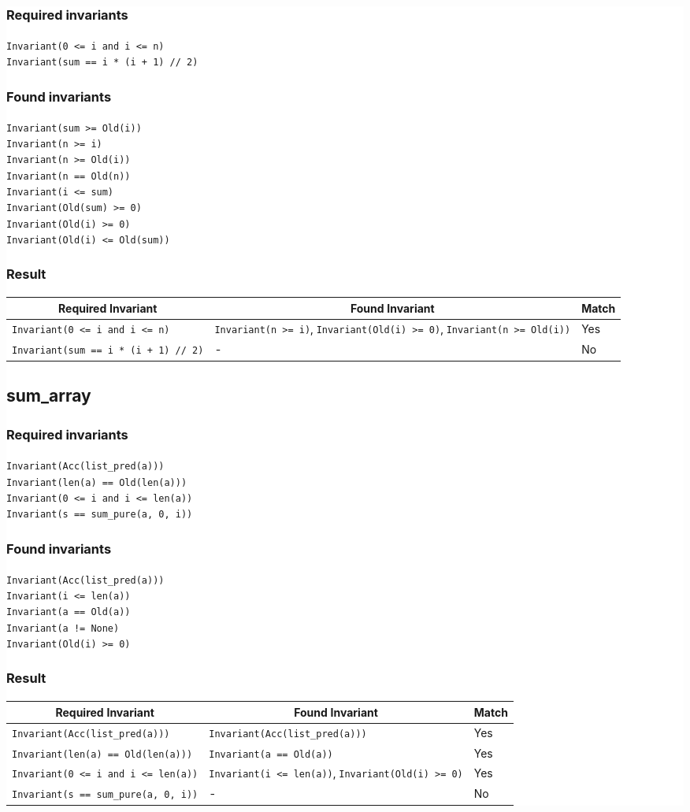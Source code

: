 ### Required invariants

```
Invariant(0 <= i and i <= n)
Invariant(sum == i * (i + 1) // 2)
```

### Found invariants

```
Invariant(sum >= Old(i))
Invariant(n >= i)
Invariant(n >= Old(i))
Invariant(n == Old(n))
Invariant(i <= sum)
Invariant(Old(sum) >= 0)
Invariant(Old(i) >= 0)
Invariant(Old(i) <= Old(sum))
```

### Result

| Required Invariant | Found Invariant | Match |
|--------------------|-----------------|-------|
| `Invariant(0 <= i and i <= n)` | `Invariant(n >= i)`, `Invariant(Old(i) >= 0)`, `Invariant(n >= Old(i))` | Yes |
| `Invariant(sum == i * (i + 1) // 2)` | - | No |

## sum_array

### Required invariants

```
Invariant(Acc(list_pred(a)))
Invariant(len(a) == Old(len(a)))
Invariant(0 <= i and i <= len(a))
Invariant(s == sum_pure(a, 0, i))
```

### Found invariants

```
Invariant(Acc(list_pred(a)))
Invariant(i <= len(a))
Invariant(a == Old(a))
Invariant(a != None)
Invariant(Old(i) >= 0)
```

### Result

| Required Invariant | Found Invariant | Match |
|--------------------|-----------------|-------|
| `Invariant(Acc(list_pred(a)))` | `Invariant(Acc(list_pred(a)))` | Yes |
| `Invariant(len(a) == Old(len(a)))` | `Invariant(a == Old(a))` | Yes |
| `Invariant(0 <= i and i <= len(a))` | `Invariant(i <= len(a))`, `Invariant(Old(i) >= 0)` | Yes |
| `Invariant(s == sum_pure(a, 0, i))` | - | No |
